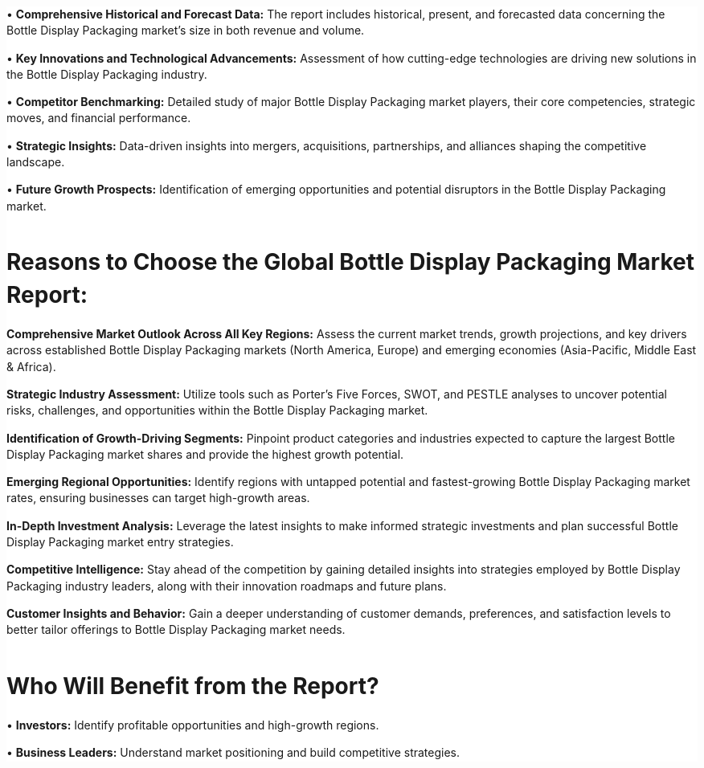 • <strong>Comprehensive Historical and Forecast Data:</strong> The report includes historical, present, and forecasted data concerning the Bottle Display Packaging market’s size in both revenue and volume.

• <strong>Key Innovations and Technological Advancements:</strong> Assessment of how cutting-edge technologies are driving new solutions in the Bottle Display Packaging industry.

• <strong>Competitor Benchmarking:</strong> Detailed study of major Bottle Display Packaging market players, their core competencies, strategic moves, and financial performance.

• <strong>Strategic Insights:</strong> Data-driven insights into mergers, acquisitions, partnerships, and alliances shaping the competitive landscape.

• <strong>Future Growth Prospects:</strong> Identification of emerging opportunities and potential disruptors in the Bottle Display Packaging market.

# <strong>Reasons to Choose the Global Bottle Display Packaging Market Report:</strong>

<strong>Comprehensive Market Outlook Across All Key Regions:</strong>
Assess the current market trends, growth projections, and key drivers across established Bottle Display Packaging markets (North America, Europe) and emerging economies (Asia-Pacific, Middle East & Africa).

<strong>Strategic Industry Assessment:</strong>
Utilize tools such as Porter’s Five Forces, SWOT, and PESTLE analyses to uncover potential risks, challenges, and opportunities within the Bottle Display Packaging market.

<strong>Identification of Growth-Driving Segments:</strong>
Pinpoint product categories and industries expected to capture the largest Bottle Display Packaging market shares and provide the highest growth potential.

<strong>Emerging Regional Opportunities:</strong>
Identify regions with untapped potential and fastest-growing Bottle Display Packaging market rates, ensuring businesses can target high-growth areas.

<strong>In-Depth Investment Analysis:</strong>
Leverage the latest insights to make informed strategic investments and plan successful Bottle Display Packaging market entry strategies.

<strong>Competitive Intelligence:</strong>
Stay ahead of the competition by gaining detailed insights into strategies employed by Bottle Display Packaging industry leaders, along with their innovation roadmaps and future plans.

<strong>Customer Insights and Behavior:</strong>
Gain a deeper understanding of customer demands, preferences, and satisfaction levels to better tailor offerings to Bottle Display Packaging market needs.

# <strong>Who Will Benefit from the Report?</strong>

• <strong>Investors:</strong> Identify profitable opportunities and high-growth regions.

• <strong>Business Leaders:</strong> Understand market positioning and build competitive strategies.
